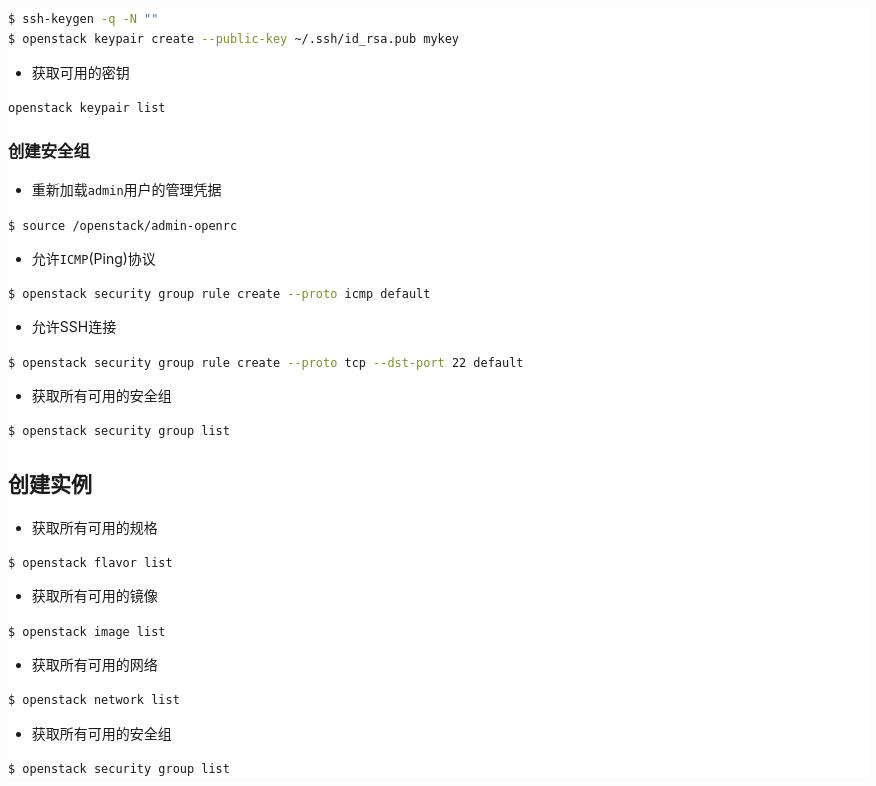 ```bash
$ ssh-keygen -q -N ""
$ openstack keypair create --public-key ~/.ssh/id_rsa.pub mykey
```

+ 获取可用的密钥

```bash
openstack keypair list
```

### 创建安全组

+ 重新加载`admin`用户的管理凭据

```bash
$ source /openstack/admin-openrc
```

+ 允许`ICMP`(Ping)协议

```bash
$ openstack security group rule create --proto icmp default
```

+ 允许SSH连接

```bash
$ openstack security group rule create --proto tcp --dst-port 22 default
```

+ 获取所有可用的安全组

```bash
$ openstack security group list
```

## 创建实例
+ 获取所有可用的规格

```bash
$ openstack flavor list
```

+ 获取所有可用的镜像

```bash
$ openstack image list
```

+ 获取所有可用的网络

```bash
$ openstack network list
```

+ 获取所有可用的安全组

```bash
$ openstack security group list
```
